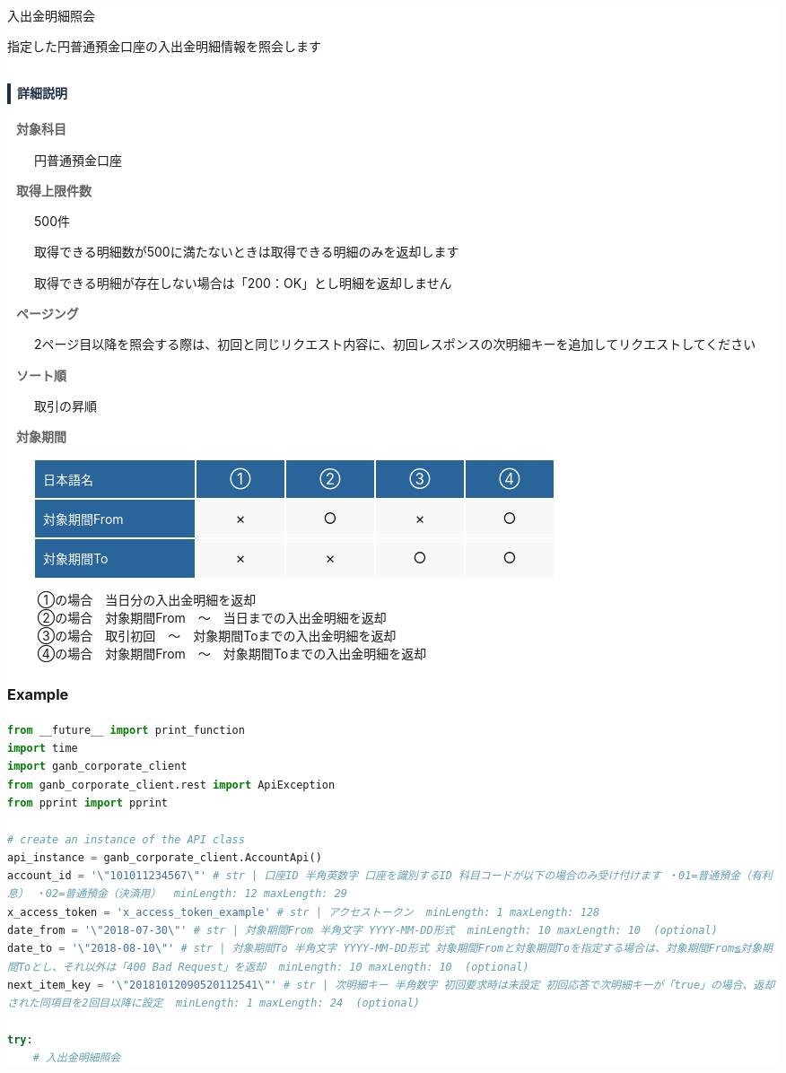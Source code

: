 入出金明細照会

<p>指定した円普通預金口座の入出金明細情報を照会します</p> <h4 style='margin-top:30px; border-left: solid 4px #1B2F48; padding: 0.1em 0.5em; color:#1B2F48;'>詳細説明</h4> <div style='margin:10px;'>   <p style='font-weight:bold; color:#616161;'>対象科目</p>   <p style='padding-left:20px;'>円普通預金口座</p> </div> <div style='margin:10px;'>   <p style='font-weight:bold; color:#616161;'>取得上限件数</p>   <p style='padding-left:20px;'>500件</p>   <p style='padding-left:20px;'>取得できる明細数が500に満たないときは取得できる明細のみを返却します</p>   <p style='padding-left:20px;'>取得できる明細が存在しない場合は「200：OK」とし明細を返却しません</p> </div> <div style='margin:10px;'>   <p style='font-weight:bold; color:#616161;'>ページング</p>   <p style='padding-left:20px;'>2ページ目以降を照会する際は、初回と同じリクエスト内容に、初回レスポンスの次明細キーを追加してリクエストしてください</p> </div> <div style='margin:10px;'>   <p style='font-weight:bold; color:#616161;'>ソート順</p>   <p style='padding-left:20px;'>取引の昇順</p> </div> <div style='width:600px; margin:10px;'>   <p style='font-weight:bold; color:#616161;'>対象期間</p>   <div style='display:table; margin-left:20px; background-color:#29659b;'>     <div style='display:table-cell; width:160px; padding:9px; border:1px solid #fff; color:#fff;'>日本語名</div>     <div style='display:table-cell; width:80px; padding:9px; border:1px solid #fff; text-align:center; font-size:120%; color:#fff;'>&#9312;</div>     <div style='display:table-cell; width:80px; padding:9px; border:1px solid #fff; text-align:center; font-size:120%; color:#fff;'>&#9313;</div>     <div style='display:table-cell; width:80px; padding:9px; border:1px solid #fff; text-align:center; font-size:120%; color:#fff;'>&#9314;</div>     <div style='display:table-cell; width:80px; padding:9px; border:1px solid #fff; text-align:center; font-size:120%; color:#fff;'>&#9315;</div>   </div>   <div style='display:table; margin-left:20px;'>     <div style='display:table-cell; width:160px; padding:9px; border:1px solid #fff; color:#fff; background-color:#29659b;'>対象期間From</div>     <div style='display:table-cell; width:80px; padding:9px; border:1px solid #fff; background-color:#f8f8f8; font-size:120%; text-align:center;'>×</div>     <div style='display:table-cell; width:80px; padding:9px; border:1px solid #fff; background-color:#f8f8f8; font-size:120%; text-align:center;'>○</div>     <div style='display:table-cell; width:80px; padding:9px; border:1px solid #fff; background-color:#f8f8f8; font-size:120%; text-align:center;'>×</div>     <div style='display:table-cell; width:80px; padding:9px; border:1px solid #fff; background-color:#f8f8f8; font-size:120%; text-align:center;'>○</div>   </div>   <div style='display:table; margin-left:20px;'>     <div style='display:table-cell; width:160px; padding:9px; border:1px solid #fff; color:#fff; background-color:#29659b;'>対象期間To</div>     <div style='display:table-cell; width:80px; padding:9px; border:1px solid #fff; background-color:#f8f8f8; font-size:120%; text-align:center;'>×</div>     <div style='display:table-cell; width:80px; padding:9px; border:1px solid #fff; background-color:#f8f8f8; font-size:120%; text-align:center;'>×</div>     <div style='display:table-cell; width:80px; padding:9px; border:1px solid #fff; background-color:#f8f8f8; font-size:120%; text-align:center;'>○</div>     <div style='display:table-cell; width:80px; padding:9px; border:1px solid #fff; background-color:#f8f8f8; font-size:120%; text-align:center;'>○</div>   </div> </div> <div style='margin:10px;'>   <ul>     <li style='list-style-type:none;'>&#9312;の場合　当日分の入出金明細を返却</li>     <li style='list-style-type:none;'>&#9313;の場合　対象期間From　～　当日までの入出金明細を返却</li>     <li style='list-style-type:none;'>&#9314;の場合　取引初回　～　対象期間Toまでの入出金明細を返却</li>     <li style='list-style-type:none;'>&#9315;の場合　対象期間From　～　対象期間Toまでの入出金明細を返却</li>   </ul> </div> <div style='margin-bottom:40px;' /> 

### Example
```python
from __future__ import print_function
import time
import ganb_corporate_client
from ganb_corporate_client.rest import ApiException
from pprint import pprint

# create an instance of the API class
api_instance = ganb_corporate_client.AccountApi()
account_id = '\"101011234567\"' # str | 口座ID 半角英数字 口座を識別するID 科目コードが以下の場合のみ受け付けます ・01=普通預金（有利息） ・02=普通預金（決済用）  minLength: 12 maxLength: 29 
x_access_token = 'x_access_token_example' # str | アクセストークン  minLength: 1 maxLength: 128            
date_from = '\"2018-07-30\"' # str | 対象期間From 半角文字 YYYY-MM-DD形式  minLength: 10 maxLength: 10  (optional)
date_to = '\"2018-08-10\"' # str | 対象期間To 半角文字 YYYY-MM-DD形式 対象期間Fromと対象期間Toを指定する場合は、対象期間From≦対象期間Toとし、それ以外は「400 Bad Request」を返却  minLength: 10 maxLength: 10  (optional)
next_item_key = '\"20181012090520112541\"' # str | 次明細キー 半角数字 初回要求時は未設定 初回応答で次明細キーが「true」の場合、返却された同項目を2回目以降に設定  minLength: 1 maxLength: 24  (optional)

try:
    # 入出金明細照会
```
